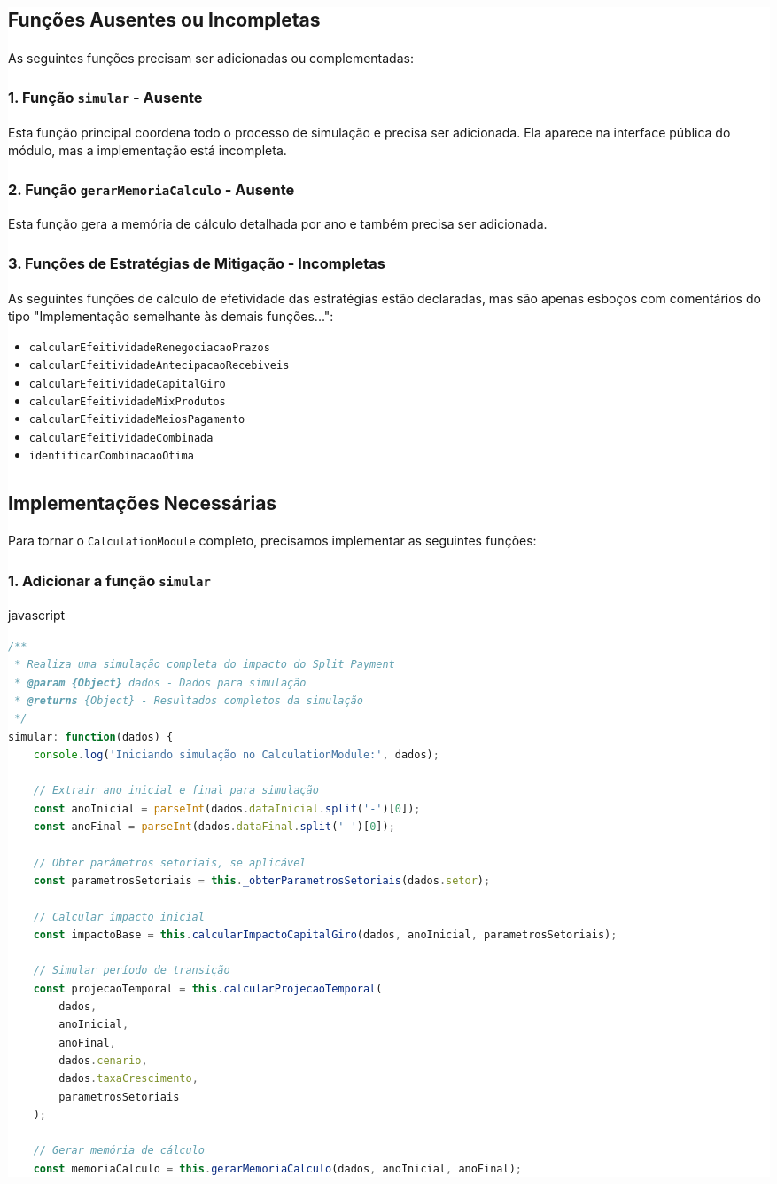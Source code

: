 ## Funções Ausentes ou Incompletas

As seguintes funções precisam ser adicionadas ou complementadas:

### 1. Função `simular` - Ausente

Esta função principal coordena todo o processo de simulação e precisa ser adicionada. Ela aparece na interface pública do módulo, mas a implementação está incompleta.

### 2. Função `gerarMemoriaCalculo` - Ausente

Esta função gera a memória de cálculo detalhada por ano e também precisa ser adicionada.

### 3. Funções de Estratégias de Mitigação - Incompletas

As seguintes funções de cálculo de efetividade das estratégias estão declaradas, mas são apenas esboços com comentários do tipo "Implementação semelhante às demais funções...":

- `calcularEfeitividadeRenegociacaoPrazos`
- `calcularEfeitividadeAntecipacaoRecebiveis`
- `calcularEfeitividadeCapitalGiro`
- `calcularEfeitividadeMixProdutos`
- `calcularEfeitividadeMeiosPagamento`
- `calcularEfeitividadeCombinada`
- `identificarCombinacaoOtima`

## Implementações Necessárias

Para tornar o `CalculationModule` completo, precisamos implementar as seguintes funções:

### 1. Adicionar a função `simular`

javascript

```javascript
/**
 * Realiza uma simulação completa do impacto do Split Payment
 * @param {Object} dados - Dados para simulação
 * @returns {Object} - Resultados completos da simulação
 */
simular: function(dados) {
    console.log('Iniciando simulação no CalculationModule:', dados);

    // Extrair ano inicial e final para simulação
    const anoInicial = parseInt(dados.dataInicial.split('-')[0]);
    const anoFinal = parseInt(dados.dataFinal.split('-')[0]);

    // Obter parâmetros setoriais, se aplicável
    const parametrosSetoriais = this._obterParametrosSetoriais(dados.setor);

    // Calcular impacto inicial
    const impactoBase = this.calcularImpactoCapitalGiro(dados, anoInicial, parametrosSetoriais);

    // Simular período de transição
    const projecaoTemporal = this.calcularProjecaoTemporal(
        dados, 
        anoInicial, 
        anoFinal, 
        dados.cenario, 
        dados.taxaCrescimento,
        parametrosSetoriais
    );

    // Gerar memória de cálculo
    const memoriaCalculo = this.gerarMemoriaCalculo(dados, anoInicial, anoFinal);
```